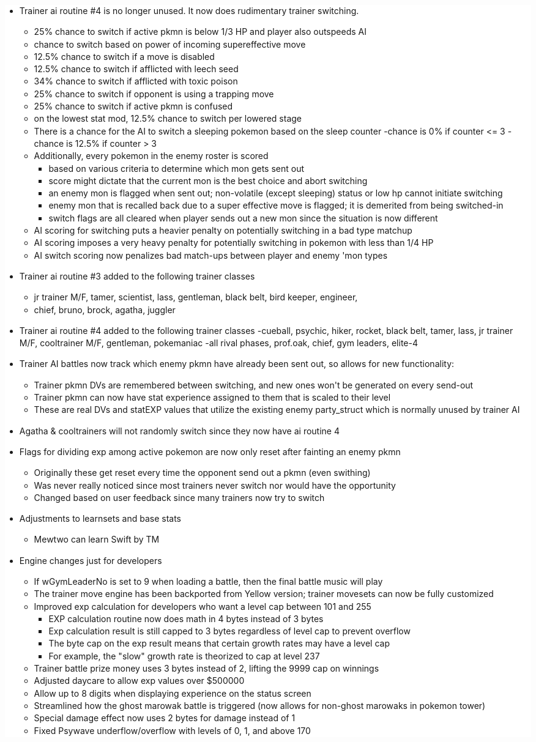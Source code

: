 - Trainer ai routine #4 is no longer unused. It now does rudimentary trainer switching.
  - 25% chance to switch if active pkmn is below 1/3 HP and player also outspeeds AI
  - chance to switch based on power of incoming supereffective move
  - 12.5% chance to switch if a move is disabled
  - 12.5% chance to switch if afflicted with leech seed
  - 34% chance to switch if afflicted with toxic poison
  - 25% chance to switch if opponent is using a trapping move
  - 25% chance to switch if active pkmn is confused
  - on the lowest stat mod, 12.5% chance to switch per lowered stage
  - There is a chance for the AI to switch a sleeping pokemon based on the sleep counter
    -chance is 0% if counter <= 3
	-chance is 12.5% if counter > 3
  - Additionally, every pokemon in the enemy roster is scored 
    - based on various criteria to determine which mon gets sent out
	- score might dictate that the current mon is the best choice and abort switching
	- an enemy mon is flagged when sent out; non-volatile (except sleeping) status or low hp cannot initiate switching
	- enemy mon that is recalled back due to a super effective move is flagged; it is demerited from being switched-in
	- switch flags are all cleared when player sends out a new mon since the situation is now different
  - AI scoring for switching puts a heavier penalty on potentially switching in a bad type matchup
  - AI scoring imposes a very heavy penalty for potentially switching in pokemon with less than 1/4 HP
  - AI switch scoring now penalizes bad match-ups between player and enemy 'mon types

- Trainer ai routine #3 added to the following trainer classes
  - jr trainer M/F, tamer, scientist, lass, gentleman, black belt, bird keeper, engineer, 
  - chief, bruno, brock, agatha, juggler
- Trainer ai routine #4 added to the following trainer classes
  -cueball, psychic, hiker, rocket, black belt, tamer, lass, jr trainer M/F, cooltrainer M/F, gentleman, pokemaniac 
  -all rival phases, prof.oak, chief, gym leaders, elite-4
  
- Trainer AI battles now track which enemy pkmn have already been sent out, so allows for new functionality:
  - Trainer pkmn DVs are remembered between switching, and new ones won't be generated on every send-out
  - Trainer pkmn can now have stat experience assigned to them that is scaled to their level
  - These are real DVs and statEXP values that utilize the existing enemy party_struct which is normally unused by trainer AI
- Agatha & cooltrainers will not randomly switch since they now have ai routine 4
- Flags for dividing exp among active pokemon are now only reset after fainting an enemy pkmn
  - Originally these get reset every time the opponent send out a pkmn (even swithing)
  - Was never really noticed since most trainers never switch nor would have the opportunity
  - Changed based on user feedback since many trainers now try to switch

- Adjustments to learnsets and base stats
  - Mewtwo can learn Swift by TM 

- Engine changes just for developers
  - If wGymLeaderNo is set to 9 when loading a battle, then the final battle music will play
  - The trainer move engine has been backported from Yellow version; trainer movesets can now be fully customized
  - Improved exp calculation for developers who want a level cap between 101 and 255
    - EXP calculation routine now does math in 4 bytes instead of 3 bytes
	- Exp calculation result is still capped to 3 bytes regardless of level cap to prevent overflow
	- The byte cap on the exp result means that certain growth rates may have a level cap
	- For example, the "slow" growth rate is theorized to cap at level 237
  - Trainer battle prize money uses 3 bytes instead of 2, lifting the 9999 cap on winnings
  - Adjusted daycare to allow exp values over $500000
  - Allow up to 8 digits when displaying experience on the status screen
  - Streamlined how the ghost marowak battle is triggered (now allows for non-ghost marowaks in pokemon tower)
  - Special damage effect now uses 2 bytes for damage instead of 1
  - Fixed Psywave underflow/overflow with levels of 0, 1, and above 170